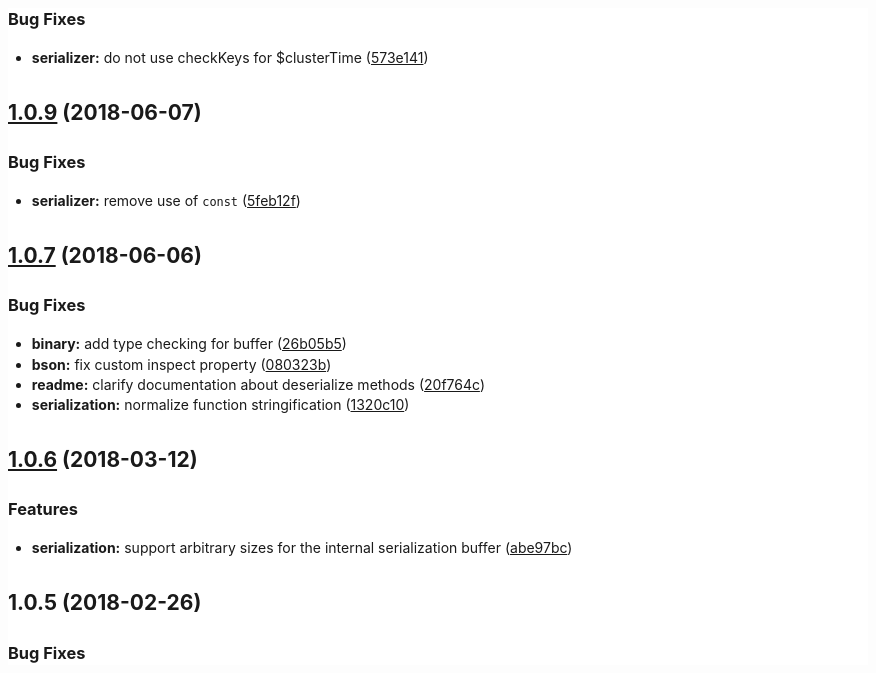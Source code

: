 
### Bug Fixes

* **serializer:** do not use checkKeys for $clusterTime ([573e141](https://github.com/mongodb/js-bson/commit/573e141))



<a name="1.0.9"></a>
## [1.0.9](https://github.com/mongodb/js-bson/compare/v1.0.8...v1.0.9) (2018-06-07)


### Bug Fixes

* **serializer:** remove use of `const` ([5feb12f](https://github.com/mongodb/js-bson/commit/5feb12f))



<a name="1.0.7"></a>
## [1.0.7](https://github.com/mongodb/js-bson/compare/v1.0.6...v1.0.7) (2018-06-06)


### Bug Fixes

* **binary:** add type checking for buffer ([26b05b5](https://github.com/mongodb/js-bson/commit/26b05b5))
* **bson:** fix custom inspect property ([080323b](https://github.com/mongodb/js-bson/commit/080323b))
* **readme:** clarify documentation about deserialize methods ([20f764c](https://github.com/mongodb/js-bson/commit/20f764c))
* **serialization:** normalize function stringification ([1320c10](https://github.com/mongodb/js-bson/commit/1320c10))



<a name="1.0.6"></a>
## [1.0.6](https://github.com/mongodb/js-bson/compare/v1.0.5...v1.0.6) (2018-03-12)


### Features

* **serialization:** support arbitrary sizes for the internal serialization buffer ([abe97bc](https://github.com/mongodb/js-bson/commit/abe97bc))



<a name="1.0.5"></a>
## 1.0.5 (2018-02-26)


### Bug Fixes
